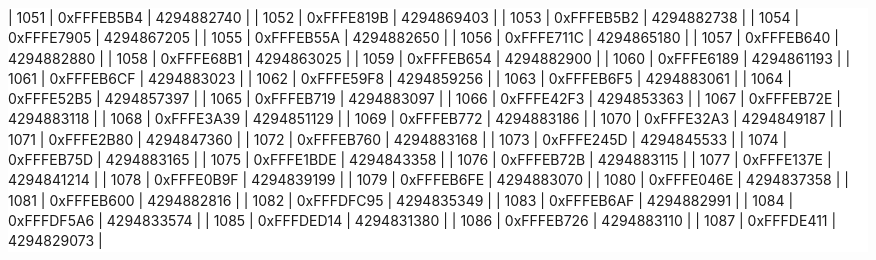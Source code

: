 |    1051 | 0xFFFEB5B4  |  4294882740 |
|    1052 | 0xFFFE819B  |  4294869403 |
|    1053 | 0xFFFEB5B2  |  4294882738 |
|    1054 | 0xFFFE7905  |  4294867205 |
|    1055 | 0xFFFEB55A  |  4294882650 |
|    1056 | 0xFFFE711C  |  4294865180 |
|    1057 | 0xFFFEB640  |  4294882880 |
|    1058 | 0xFFFE68B1  |  4294863025 |
|    1059 | 0xFFFEB654  |  4294882900 |
|    1060 | 0xFFFE6189  |  4294861193 |
|    1061 | 0xFFFEB6CF  |  4294883023 |
|    1062 | 0xFFFE59F8  |  4294859256 |
|    1063 | 0xFFFEB6F5  |  4294883061 |
|    1064 | 0xFFFE52B5  |  4294857397 |
|    1065 | 0xFFFEB719  |  4294883097 |
|    1066 | 0xFFFE42F3  |  4294853363 |
|    1067 | 0xFFFEB72E  |  4294883118 |
|    1068 | 0xFFFE3A39  |  4294851129 |
|    1069 | 0xFFFEB772  |  4294883186 |
|    1070 | 0xFFFE32A3  |  4294849187 |
|    1071 | 0xFFFE2B80  |  4294847360 |
|    1072 | 0xFFFEB760  |  4294883168 |
|    1073 | 0xFFFE245D  |  4294845533 |
|    1074 | 0xFFFEB75D  |  4294883165 |
|    1075 | 0xFFFE1BDE  |  4294843358 |
|    1076 | 0xFFFEB72B  |  4294883115 |
|    1077 | 0xFFFE137E  |  4294841214 |
|    1078 | 0xFFFE0B9F  |  4294839199 |
|    1079 | 0xFFFEB6FE  |  4294883070 |
|    1080 | 0xFFFE046E  |  4294837358 |
|    1081 | 0xFFFEB600  |  4294882816 |
|    1082 | 0xFFFDFC95  |  4294835349 |
|    1083 | 0xFFFEB6AF  |  4294882991 |
|    1084 | 0xFFFDF5A6  |  4294833574 |
|    1085 | 0xFFFDED14  |  4294831380 |
|    1086 | 0xFFFEB726  |  4294883110 |
|    1087 | 0xFFFDE411  |  4294829073 |